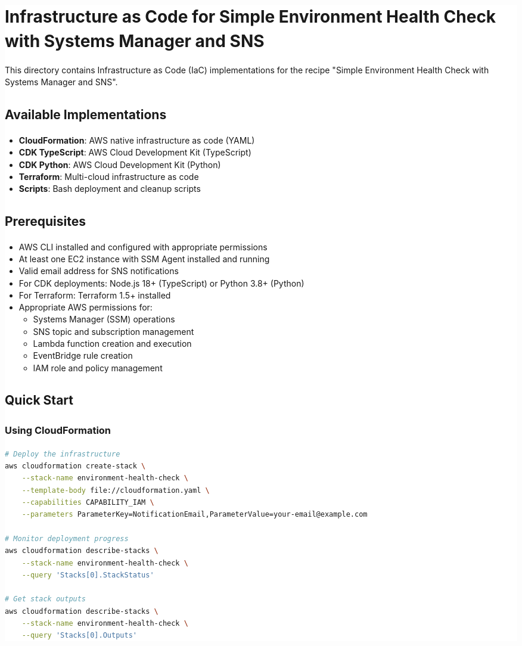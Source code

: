 # Infrastructure as Code for Simple Environment Health Check with Systems Manager and SNS

This directory contains Infrastructure as Code (IaC) implementations for the recipe "Simple Environment Health Check with Systems Manager and SNS".

## Available Implementations

- **CloudFormation**: AWS native infrastructure as code (YAML)
- **CDK TypeScript**: AWS Cloud Development Kit (TypeScript)
- **CDK Python**: AWS Cloud Development Kit (Python)
- **Terraform**: Multi-cloud infrastructure as code
- **Scripts**: Bash deployment and cleanup scripts

## Prerequisites

- AWS CLI installed and configured with appropriate permissions
- At least one EC2 instance with SSM Agent installed and running
- Valid email address for SNS notifications
- For CDK deployments: Node.js 18+ (TypeScript) or Python 3.8+ (Python)
- For Terraform: Terraform 1.5+ installed
- Appropriate AWS permissions for:
  - Systems Manager (SSM) operations
  - SNS topic and subscription management
  - Lambda function creation and execution
  - EventBridge rule creation
  - IAM role and policy management

## Quick Start

### Using CloudFormation

```bash
# Deploy the infrastructure
aws cloudformation create-stack \
    --stack-name environment-health-check \
    --template-body file://cloudformation.yaml \
    --capabilities CAPABILITY_IAM \
    --parameters ParameterKey=NotificationEmail,ParameterValue=your-email@example.com

# Monitor deployment progress
aws cloudformation describe-stacks \
    --stack-name environment-health-check \
    --query 'Stacks[0].StackStatus'

# Get stack outputs
aws cloudformation describe-stacks \
    --stack-name environment-health-check \
    --query 'Stacks[0].Outputs'
```
